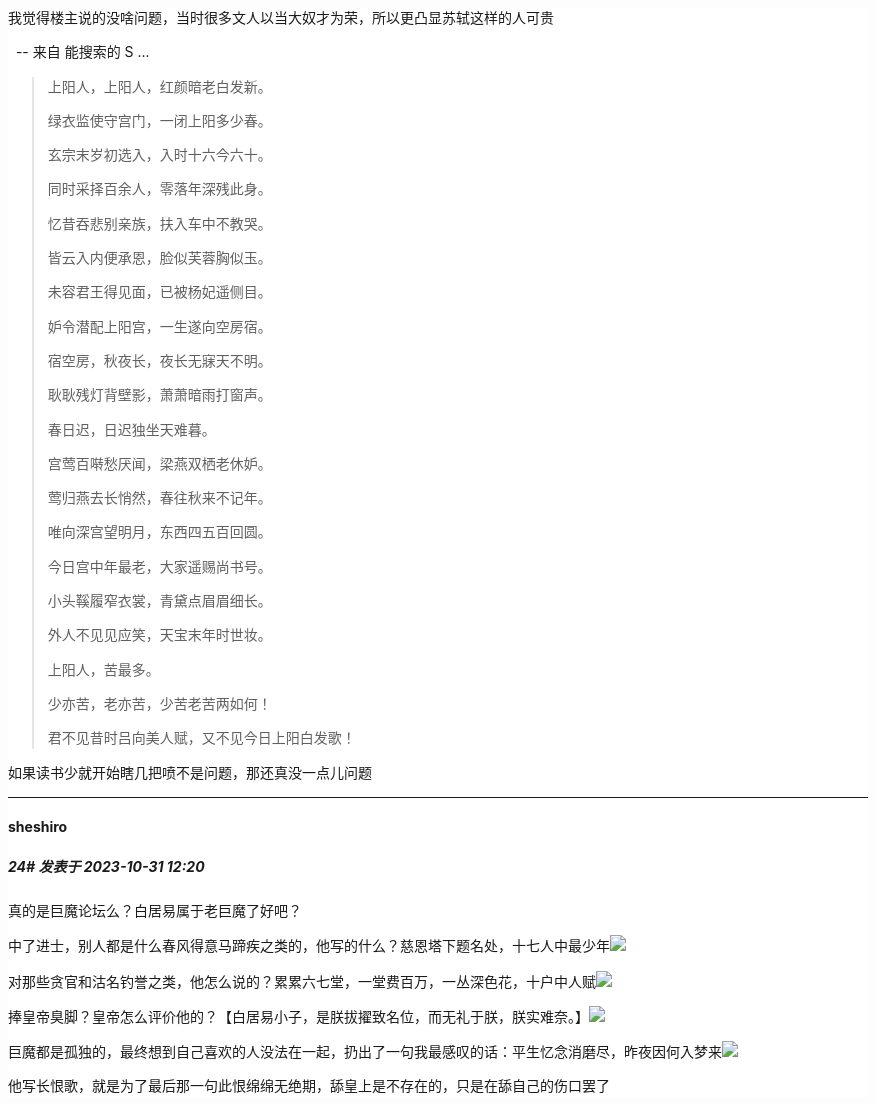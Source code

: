我觉得楼主说的没啥问题，当时很多文人以当大奴才为荣，所以更凸显苏轼这样的人可贵

  -- 来自 能搜索的 S ...</blockquote><blockquote>上阳人，上阳人，红颜暗老白发新。

绿衣监使守宫门，一闭上阳多少春。

玄宗末岁初选入，入时十六今六十。

同时采择百余人，零落年深残此身。

忆昔吞悲别亲族，扶入车中不教哭。

皆云入内便承恩，脸似芙蓉胸似玉。

未容君王得见面，已被杨妃遥侧目。

妒令潜配上阳宫，一生遂向空房宿。

宿空房，秋夜长，夜长无寐天不明。

耿耿残灯背壁影，萧萧暗雨打窗声。

春日迟，日迟独坐天难暮。

宫莺百啭愁厌闻，梁燕双栖老休妒。

莺归燕去长悄然，春往秋来不记年。

唯向深宫望明月，东西四五百回圆。

今日宫中年最老，大家遥赐尚书号。

小头鞵履窄衣裳，青黛点眉眉细长。

外人不见见应笑，天宝末年时世妆。

上阳人，苦最多。

少亦苦，老亦苦，少苦老苦两如何！

君不见昔时吕向美人赋，又不见今日上阳白发歌！</blockquote>

如果读书少就开始瞎几把喷不是问题，那还真没一点儿问题

*****

####  sheshiro  
##### 24#       发表于 2023-10-31 12:20

真的是巨魔论坛么？白居易属于老巨魔了好吧？

中了进士，别人都是什么春风得意马蹄疾之类的，他写的什么？慈恩塔下题名处，十七人中最少年<img src="https://static.saraba1st.com/image/smiley/face2017/067.png" referrerpolicy="no-referrer">

对那些贪官和沽名钓誉之类，他怎么说的？累累六七堂，一堂费百万，一丛深色花，十户中人赋<img src="https://static.saraba1st.com/image/smiley/face2017/050.png" referrerpolicy="no-referrer">

捧皇帝臭脚？皇帝怎么评价他的？【白居易小子，是朕拔擢致名位，而无礼于朕，朕实难奈。】<img src="https://static.saraba1st.com/image/smiley/face2017/125.png" referrerpolicy="no-referrer">

巨魔都是孤独的，最终想到自己喜欢的人没法在一起，扔出了一句我最感叹的话：平生忆念消磨尽，昨夜因何入梦来<img src="https://static.saraba1st.com/image/smiley/face2017/135.png" referrerpolicy="no-referrer">

他写长恨歌，就是为了最后那一句此恨绵绵无绝期，舔皇上是不存在的，只是在舔自己的伤口罢了
